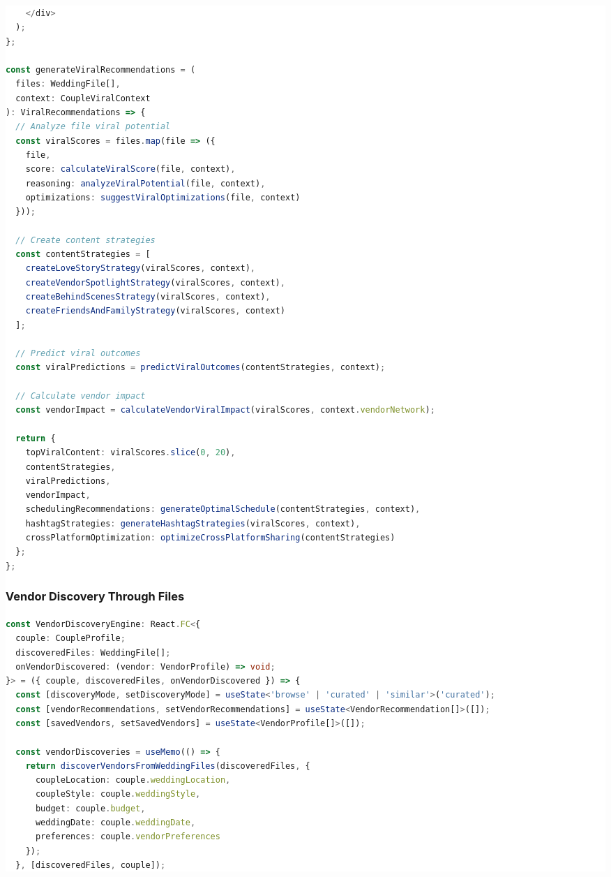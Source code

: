 ```typescript
    </div>
  );
};

const generateViralRecommendations = (
  files: WeddingFile[],
  context: CoupleViralContext
): ViralRecommendations => {
  // Analyze file viral potential
  const viralScores = files.map(file => ({
    file,
    score: calculateViralScore(file, context),
    reasoning: analyzeViralPotential(file, context),
    optimizations: suggestViralOptimizations(file, context)
  }));
  
  // Create content strategies
  const contentStrategies = [
    createLoveStoryStrategy(viralScores, context),
    createVendorSpotlightStrategy(viralScores, context),
    createBehindScenesStrategy(viralScores, context),
    createFriendsAndFamilyStrategy(viralScores, context)
  ];
  
  // Predict viral outcomes
  const viralPredictions = predictViralOutcomes(contentStrategies, context);
  
  // Calculate vendor impact
  const vendorImpact = calculateVendorViralImpact(viralScores, context.vendorNetwork);
  
  return {
    topViralContent: viralScores.slice(0, 20),
    contentStrategies,
    viralPredictions,
    vendorImpact,
    schedulingRecommendations: generateOptimalSchedule(contentStrategies, context),
    hashtagStrategies: generateHashtagStrategies(viralScores, context),
    crossPlatformOptimization: optimizeCrossPlatformSharing(contentStrategies)
  };
};
```

### Vendor Discovery Through Files

```typescript
const VendorDiscoveryEngine: React.FC<{
  couple: CoupleProfile;
  discoveredFiles: WeddingFile[];
  onVendorDiscovered: (vendor: VendorProfile) => void;
}> = ({ couple, discoveredFiles, onVendorDiscovered }) => {
  const [discoveryMode, setDiscoveryMode] = useState<'browse' | 'curated' | 'similar'>('curated');
  const [vendorRecommendations, setVendorRecommendations] = useState<VendorRecommendation[]>([]);
  const [savedVendors, setSavedVendors] = useState<VendorProfile[]>([]);
  
  const vendorDiscoveries = useMemo(() => {
    return discoverVendorsFromWeddingFiles(discoveredFiles, {
      coupleLocation: couple.weddingLocation,
      coupleStyle: couple.weddingStyle,
      budget: couple.budget,
      weddingDate: couple.weddingDate,
      preferences: couple.vendorPreferences
    });
  }, [discoveredFiles, couple]);
```